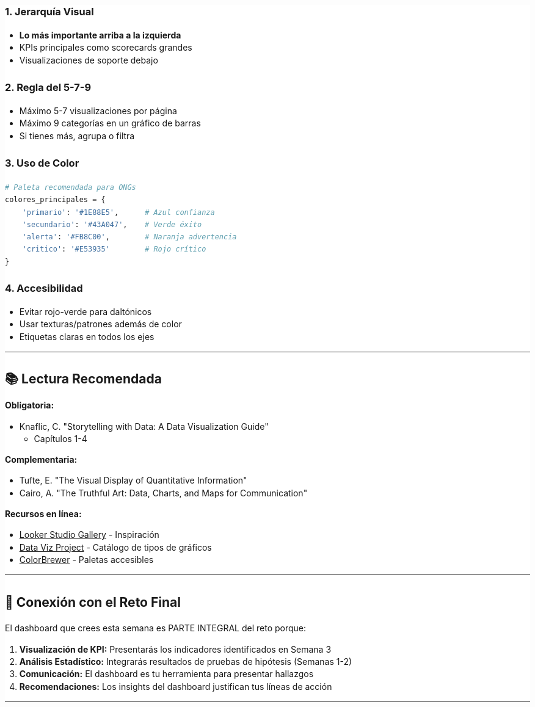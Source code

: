 ### 1. Jerarquía Visual
- **Lo más importante arriba a la izquierda**
- KPIs principales como scorecards grandes
- Visualizaciones de soporte debajo

### 2. Regla del 5-7-9
- Máximo 5-7 visualizaciones por página
- Máximo 9 categorías en un gráfico de barras
- Si tienes más, agrupa o filtra

### 3. Uso de Color
```python
# Paleta recomendada para ONGs
colores_principales = {
    'primario': '#1E88E5',      # Azul confianza
    'secundario': '#43A047',    # Verde éxito
    'alerta': '#FB8C00',        # Naranja advertencia
    'critico': '#E53935'        # Rojo crítico
}
```

### 4. Accesibilidad
- Evitar rojo-verde para daltónicos
- Usar texturas/patrones además de color
- Etiquetas claras en todos los ejes

---

## 📚 Lectura Recomendada

**Obligatoria:**
- Knaflic, C. "Storytelling with Data: A Data Visualization Guide"
  - Capítulos 1-4

**Complementaria:**
- Tufte, E. "The Visual Display of Quantitative Information"
- Cairo, A. "The Truthful Art: Data, Charts, and Maps for Communication"

**Recursos en línea:**
- [Looker Studio Gallery](https://lookerstudio.google.com/gallery) - Inspiración
- [Data Viz Project](https://datavizproject.com/) - Catálogo de tipos de gráficos
- [ColorBrewer](https://colorbrewer2.org/) - Paletas accesibles

---

## 🎯 Conexión con el Reto Final

El dashboard que crees esta semana es PARTE INTEGRAL del reto porque:

1. **Visualización de KPI:** Presentarás los indicadores identificados en Semana 3
2. **Análisis Estadístico:** Integrarás resultados de pruebas de hipótesis (Semanas 1-2)
3. **Comunicación:** El dashboard es tu herramienta para presentar hallazgos
4. **Recomendaciones:** Los insights del dashboard justifican tus líneas de acción

---